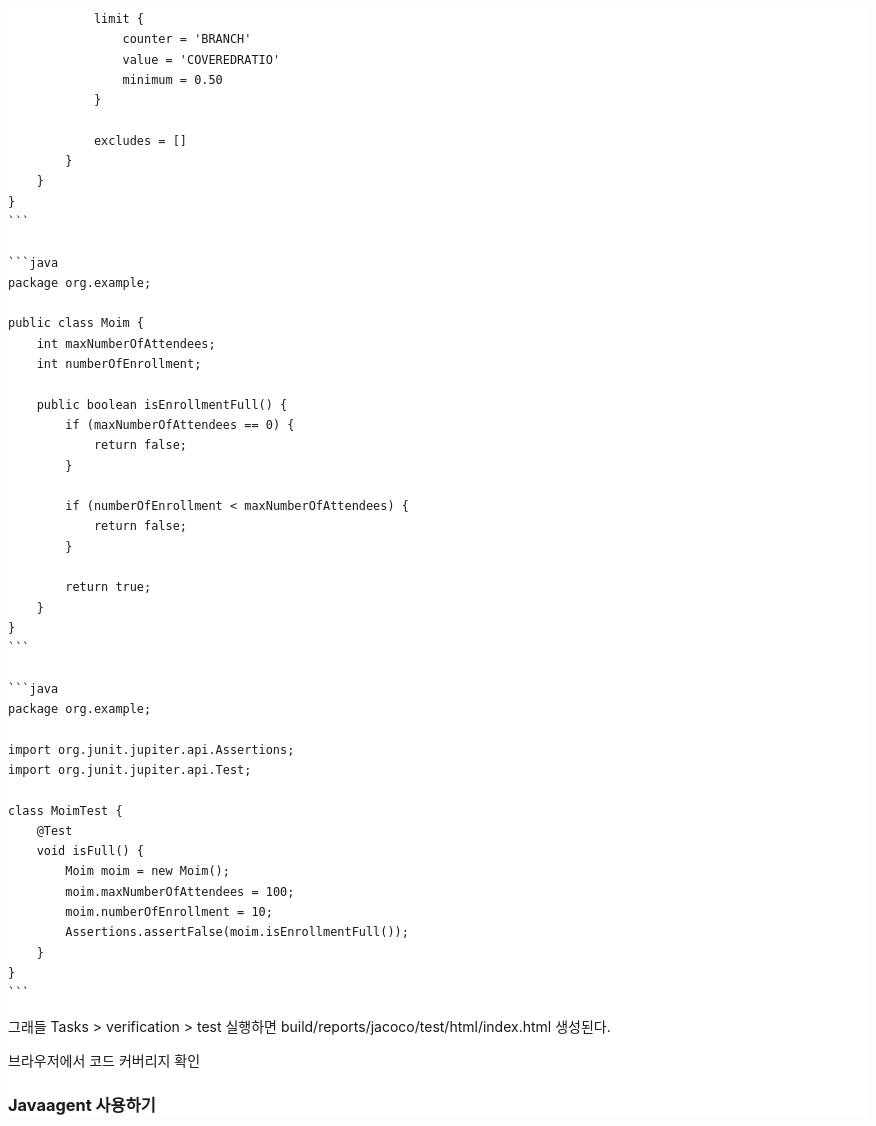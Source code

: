                 limit {
                    counter = 'BRANCH'
                    value = 'COVEREDRATIO'
                    minimum = 0.50
                }
    
                excludes = []
            }
        }
    }
    ```

    ```java
    package org.example;
    
    public class Moim {
        int maxNumberOfAttendees;
        int numberOfEnrollment;
    
        public boolean isEnrollmentFull() {
            if (maxNumberOfAttendees == 0) {
                return false;
            }
    
            if (numberOfEnrollment < maxNumberOfAttendees) {
                return false;
            }
    
            return true;
        }
    }
    ```

    ```java
    package org.example;
    
    import org.junit.jupiter.api.Assertions;
    import org.junit.jupiter.api.Test;
    
    class MoimTest {
        @Test
        void isFull() {
            Moim moim = new Moim();
            moim.maxNumberOfAttendees = 100;
            moim.numberOfEnrollment = 10;
            Assertions.assertFalse(moim.isEnrollmentFull());
        }
    }
    ```

  그래들 Tasks > verification > test 실행하면 build/reports/jacoco/test/html/index.html 생성된다.

  브라우저에서 코드 커버리지 확인


### Javaagent 사용하기
